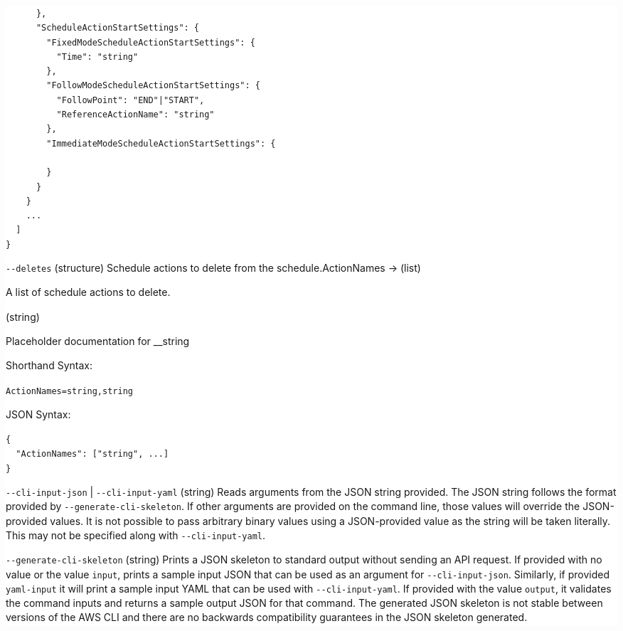 ```
      },
      "ScheduleActionStartSettings": {
        "FixedModeScheduleActionStartSettings": {
          "Time": "string"
        },
        "FollowModeScheduleActionStartSettings": {
          "FollowPoint": "END"|"START",
          "ReferenceActionName": "string"
        },
        "ImmediateModeScheduleActionStartSettings": {

        }
      }
    }
    ...
  ]
}
```

`--deletes` (structure)
Schedule actions to delete from the schedule.ActionNames -> (list)

A list of schedule actions to delete.

(string)

Placeholder documentation for __string

Shorthand Syntax:

```
ActionNames=string,string
```

JSON Syntax:

```
{
  "ActionNames": ["string", ...]
}
```

`--cli-input-json` | `--cli-input-yaml` (string)
Reads arguments from the JSON string provided. The JSON string follows the format provided by `--generate-cli-skeleton`. If other arguments are provided on the command line, those values will override the JSON-provided values. It is not possible to pass arbitrary binary values using a JSON-provided value as the string will be taken literally. This may not be specified along with `--cli-input-yaml`.

`--generate-cli-skeleton` (string)
Prints a JSON skeleton to standard output without sending an API request. If provided with no value or the value `input`, prints a sample input JSON that can be used as an argument for `--cli-input-json`. Similarly, if provided `yaml-input` it will print a sample input YAML that can be used with `--cli-input-yaml`. If provided with the value `output`, it validates the command inputs and returns a sample output JSON for that command. The generated JSON skeleton is not stable between versions of the AWS CLI and there are no backwards compatibility guarantees in the JSON skeleton generated.
